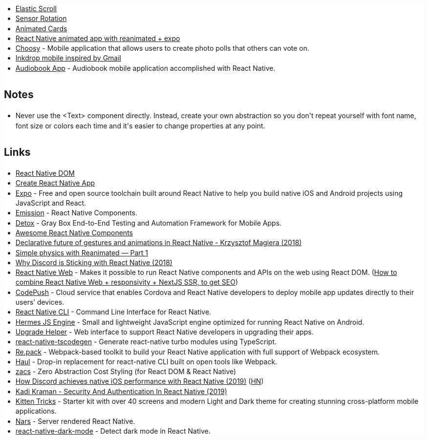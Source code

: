 - [Elastic Scroll](https://github.com/naraB/ElasticScroll)
- [Sensor Rotation](https://github.com/naraB/SensorRotation)
- [Animated Cards](https://github.com/naraB/AnimatedCards)
- [React Native animated app with reanimated + expo](https://github.com/lklima/rn-flight-animation)
- [Choosy](https://github.com/ChoosyApp/Choosy) - Mobile application that allows users to create photo polls that others can vote on.
- [Inkdrop mobile inspired by Gmail](https://github.com/craftzdog/inkdrop-ui-mockup-react-native)
- [Audiobook App](https://github.com/homielab/audiobookapp) - Audiobook mobile application accomplished with React Native.

## Notes

- Never use the <Text\> component directly. Instead, create your own abstraction so you don't repeat yourself with font name, font size or colors each time and it's easier to change properties at any point.

## Links

- [React Native DOM](https://github.com/vincentriemer/react-native-dom)
- [Create React Native App](https://github.com/react-community/create-react-native-app)
- [Expo](https://expo.io/) - Free and open source toolchain built around React Native to help you build native iOS and Android projects using JavaScript and React.
- [Emission](https://github.com/artsy/emission) - React Native Components.
- [Detox](https://github.com/wix/detox) - Gray Box End-to-End Testing and Automation Framework for Mobile Apps.
- [Awesome React Native Components](https://github.com/madhavanmalolan/awesome-reactnative-ui)
- [Declarative future of gestures and animations in React Native - Krzysztof Magiera (2018)](https://www.youtube.com/watch?v=kdq4z2708VM)
- [Simple physics with Reanimated — Part 1](https://blog.swmansion.com/simple-physics-with-reanimated-part-1-9d55d36f73cd)
- [Why Discord is Sticking with React Native (2018)](https://blog.discordapp.com/why-discord-is-sticking-with-react-native-ccc34be0d427)
- [React Native Web](https://github.com/necolas/react-native-web) - Makes it possible to run React Native components and APIs on the web using React DOM. ([How to combine React Native Web + responsivity + NextJS SSR, to get SEO](https://dev.to/redbar0n/how-to-combine-react-native-web-responsivity-nextjs-ssr-to-get-seo-a4g))
- [CodePush](https://github.com/Microsoft/code-push) - Cloud service that enables Cordova and React Native developers to deploy mobile app updates directly to their users’ devices.
- [React Native CLI](https://github.com/react-native-community/react-native-cli) - Command Line Interface for React Native.
- [Hermes JS Engine](https://github.com/facebook/hermes) - Small and lightweight JavaScript engine optimized for running React Native on Android.
- [Upgrade Helper](https://github.com/react-native-community/upgrade-helper) - Web interface to support React Native developers in upgrading their apps.
- [react-native-tscodegen](https://github.com/microsoft/react-native-tscodegen) - Generate react-native turbo modules using TypeScript.
- [Re.pack](https://github.com/callstack/repack) - Webpack-based toolkit to build your React Native application with full support of Webpack ecosystem.
- [Haul](https://github.com/callstack/haul) - Drop-in replacement for react-native CLI built on open tools like Webpack.
- [zacs](https://github.com/Nozbe/zacs) - Zero Abstraction Cost Styling (for React DOM & React Native)
- [How Discord achieves native iOS performance with React Native (2019)](https://blog.discordapp.com/how-discord-achieves-native-ios-performance-with-react-native-390c84dcd502) ([HN](https://news.ycombinator.com/item?id=21480493))
- [Kadi Kraman - Security And Authentication In React Native (2019)](https://www.youtube.com/watch?v=KqbiRuyi1ck)
- [Kitten Tricks](https://github.com/akveo/kittenTricks) - Starter kit with over 40 screens and modern Light and Dark theme for creating stunning cross-platform mobile applications.
- [Nars](https://github.com/nars-dev/nars) - Server rendered React Native.
- [react-native-dark-mode](https://github.com/codemotionapps/react-native-dark-mode) - Detect dark mode in React Native.